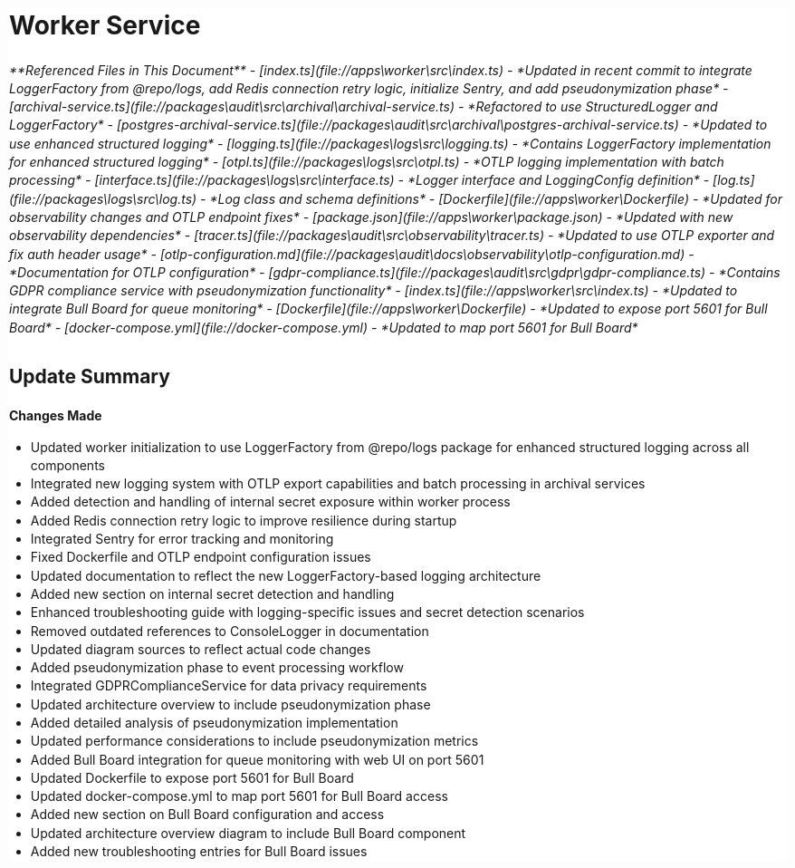 # Worker Service

<cite>
**Referenced Files in This Document**   
- [index.ts](file://apps\worker\src\index.ts) - *Updated in recent commit to integrate LoggerFactory from @repo/logs, add Redis connection retry logic, initialize Sentry, and add pseudonymization phase*
- [archival-service.ts](file://packages\audit\src\archival\archival-service.ts) - *Refactored to use StructuredLogger and LoggerFactory*
- [postgres-archival-service.ts](file://packages\audit\src\archival\postgres-archival-service.ts) - *Updated to use enhanced structured logging*
- [logging.ts](file://packages\logs\src\logging.ts) - *Contains LoggerFactory implementation for enhanced structured logging*
- [otpl.ts](file://packages\logs\src\otpl.ts) - *OTLP logging implementation with batch processing*
- [interface.ts](file://packages\logs\src\interface.ts) - *Logger interface and LoggingConfig definition*
- [log.ts](file://packages\logs\src\log.ts) - *Log class and schema definitions*
- [Dockerfile](file://apps\worker\Dockerfile) - *Updated for observability changes and OTLP endpoint fixes*
- [package.json](file://apps\worker\package.json) - *Updated with new observability dependencies*
- [tracer.ts](file://packages\audit\src\observability\tracer.ts) - *Updated to use OTLP exporter and fix auth header usage*
- [otlp-configuration.md](file://packages\audit\docs\observability\otlp-configuration.md) - *Documentation for OTLP configuration*
- [gdpr-compliance.ts](file://packages\audit\src\gdpr\gdpr-compliance.ts) - *Contains GDPR compliance service with pseudonymization functionality*
- [index.ts](file://apps\worker\src\index.ts) - *Updated to integrate Bull Board for queue monitoring*
- [Dockerfile](file://apps\worker\Dockerfile) - *Updated to expose port 5601 for Bull Board*
- [docker-compose.yml](file://docker-compose.yml) - *Updated to map port 5601 for Bull Board*
</cite>

## Update Summary
**Changes Made**   
- Updated worker initialization to use LoggerFactory from @repo/logs package for enhanced structured logging across all components
- Integrated new logging system with OTLP export capabilities and batch processing in archival services
- Added detection and handling of internal secret exposure within worker process
- Added Redis connection retry logic to improve resilience during startup
- Integrated Sentry for error tracking and monitoring
- Fixed Dockerfile and OTLP endpoint configuration issues
- Updated documentation to reflect the new LoggerFactory-based logging architecture
- Added new section on internal secret detection and handling
- Enhanced troubleshooting guide with logging-specific issues and secret detection scenarios
- Removed outdated references to ConsoleLogger in documentation
- Updated diagram sources to reflect actual code changes
- Added pseudonymization phase to event processing workflow
- Integrated GDPRComplianceService for data privacy requirements
- Updated architecture overview to include pseudonymization phase
- Added detailed analysis of pseudonymization implementation
- Updated performance considerations to include pseudonymization metrics
- Added Bull Board integration for queue monitoring with web UI on port 5601
- Updated Dockerfile to expose port 5601 for Bull Board
- Updated docker-compose.yml to map port 5601 for Bull Board access
- Added new section on Bull Board configuration and access
- Updated architecture overview diagram to include Bull Board component
- Added new troubleshooting entries for Bull Board issues
